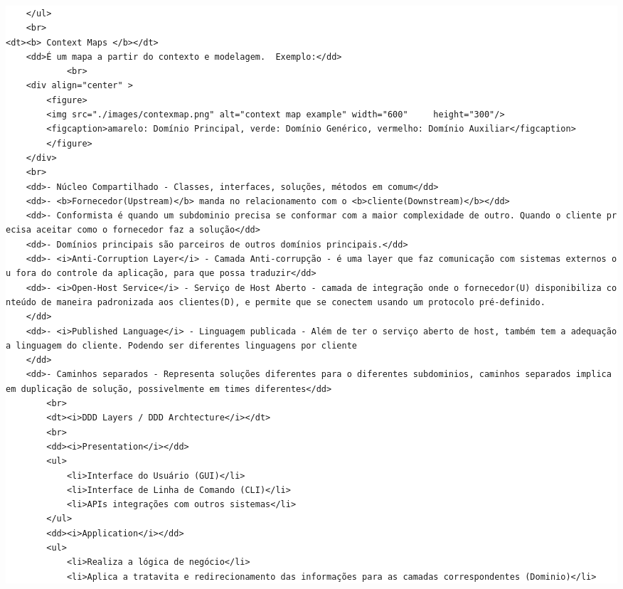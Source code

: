         </ul>
        <br>
    <dt><b> Context Maps </b></dt>
        <dd>É um mapa a partir do contexto e modelagem.  Exemplo:</dd>
                <br>
        <div align="center" >
            <figure>
            <img src="./images/contexmap.png" alt="context map example" width="600"     height="300"/>
            <figcaption>amarelo: Domínio Principal, verde: Domínio Genérico, vermelho: Domínio Auxiliar</figcaption>
            </figure>
        </div>
        <br>
        <dd>- Núcleo Compartilhado - Classes, interfaces, soluções, métodos em comum</dd>
        <dd>- <b>Fornecedor(Upstream)</b> manda no relacionamento com o <b>cliente(Downstream)</b></dd>
        <dd>- Conformista é quando um subdominio precisa se conformar com a maior complexidade de outro. Quando o cliente precisa aceitar como o fornecedor faz a solução</dd>
        <dd>- Domínios principais são parceiros de outros domínios principais.</dd>
        <dd>- <i>Anti-Corruption Layer</i> - Camada Anti-corrupção - é uma layer que faz comunicação com sistemas externos ou fora do controle da aplicação, para que possa traduzir</dd>
        <dd>- <i>Open-Host Service</i> - Serviço de Host Aberto - camada de integração onde o fornecedor(U) disponibiliza conteúdo de maneira padronizada aos clientes(D), e permite que se conectem usando um protocolo pré-definido.
        </dd>
        <dd>- <i>Published Language</i> - Linguagem publicada - Além de ter o serviço aberto de host, também tem a adequação a linguagem do cliente. Podendo ser diferentes linguagens por cliente
        </dd>
        <dd>- Caminhos separados - Representa soluções diferentes para o diferentes subdominios, caminhos separados implica em duplicação de solução, possivelmente em times diferentes</dd>
            <br>
            <dt><i>DDD Layers / DDD Archtecture</i></dt>
            <br>
            <dd><i>Presentation</i></dd>
            <ul>
                <li>Interface do Usuário (GUI)</li>
                <li>Interface de Linha de Comando (CLI)</li>
                <li>APIs integrações com outros sistemas</li>
            </ul>
            <dd><i>Application</i></dd>
            <ul>
                <li>Realiza a lógica de negócio</li>
                <li>Aplica a tratavita e redirecionamento das informações para as camadas correspondentes (Dominio)</li>